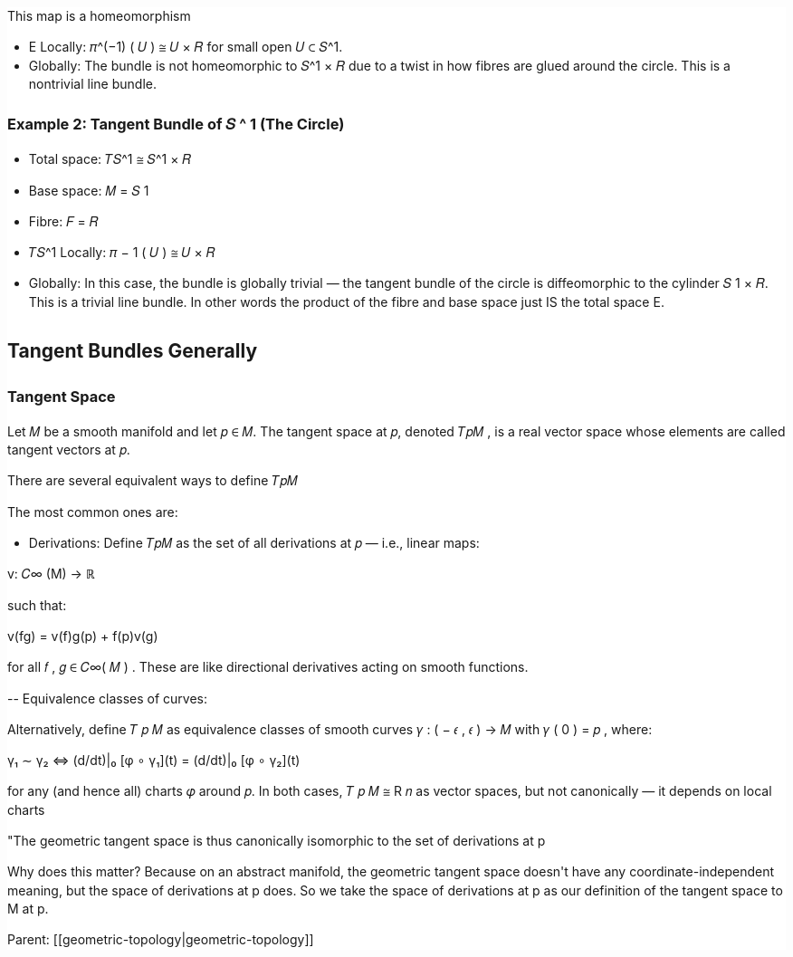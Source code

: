 This map is a homeomorphism

- E Locally: 𝜋^(−1) ( 𝑈 ) ≅ 𝑈 × 𝑅 for small open 𝑈 ⊂ 𝑆^1. 
- Globally: The bundle is not homeomorphic to 𝑆^1 × 𝑅 due to a twist in how fibres are glued around the circle. This is a nontrivial line bundle. 

### Example 2: Tangent Bundle of 𝑆 ^ 1 (The Circle)
- Total space: 𝑇𝑆^1 ≅ 𝑆^1 × 𝑅 
- Base space: 𝑀 = 𝑆 1 
- Fibre: 𝐹 = 𝑅 

- 𝑇𝑆^1 Locally: 𝜋 − 1 ( 𝑈 ) ≅ 𝑈 × 𝑅 
- Globally: In this case, the bundle is globally trivial — the tangent bundle of the circle is diffeomorphic to the cylinder 𝑆 1 × 𝑅. This is a trivial line bundle.
In other words the product of the fibre and base space just IS the total space E.

## Tangent Bundles Generally

### Tangent Space 
Let 𝑀 be a smooth manifold and let 𝑝 ∈ 𝑀. The tangent space at 𝑝, denoted 𝑇𝑝𝑀 , is a real vector space whose elements are called tangent vectors at 𝑝. 

There are several equivalent ways to define 𝑇𝑝𝑀 

The most common ones are:

- Derivations: Define 𝑇𝑝𝑀 as the set of all derivations at 𝑝 — i.e., linear maps: 

v: 𝐶∞ (M) → ℝ 

such that: 

v(fg) = v(f)g(p) + f(p)v(g) 

for all 𝑓 , 𝑔 ∈ 𝐶∞( 𝑀 ) . These are like directional derivatives acting on smooth functions. 

-- Equivalence classes of curves: 

Alternatively, define 𝑇 𝑝 𝑀 as equivalence classes of smooth curves 𝛾 : ( − 𝜖 , 𝜖 ) → 𝑀 with 𝛾 ( 0 ) = 𝑝 , where: 

 γ₁ ∼ γ₂  ⇔  (d/dt)|₀ [φ ∘ γ₁]\(t) = (d/dt)|₀ [φ ∘ γ₂]\(t) 
 
 for any (and hence all) charts 𝜑 around 𝑝. In both cases, 𝑇 𝑝 𝑀 ≅ R 𝑛 as vector spaces, but not canonically — it depends on local charts


"The geometric tangent space is thus canonically isomorphic to the set of derivations at p

Why does this matter? Because on an abstract manifold, the geometric tangent space doesn't have any coordinate-independent meaning, but the space of derivations at p does. So we take the space of derivations at p as our definition of the tangent space to M at p.


Parent: [[geometric-topology|geometric-topology]]


